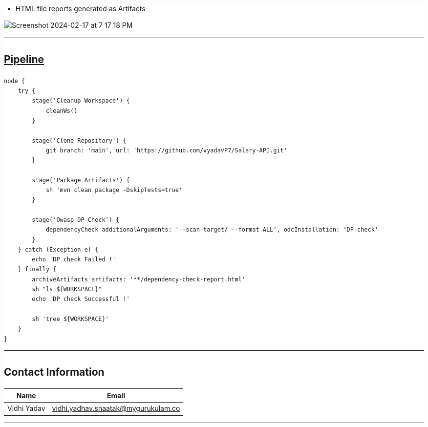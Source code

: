 * HTML file reports generated as Artifacts

<img width="1000" alt="Screenshot 2024-02-17 at 7 17 18 PM" src="https://github.com/CodeOps-Hub/Documentation/assets/156056349/ebecf8f6-3338-4bf0-954e-f7d3cc6ec43a">



***
## [Pipeline](https://github.com/CodeOps-Hub/Jenkinsfile/blob/main/Scripted%20Pipeline/Java/DependencyScanning/Jenkinsfile)

```shell
node {
    try {
        stage('Cleanup Workspace') {
            cleanWs()
        }

        stage('Clone Repository') {
            git branch: 'main', url: 'https://github.com/vyadavP7/Salary-API.git'
        }

        stage('Package Artifacts') {
            sh 'mvn clean package -DskipTests=true'
        }

        stage('Owasp DP-Check') {
            dependencyCheck additionalArguments: '--scan target/ --format ALL', odcInstallation: 'DP-check'
        }
    } catch (Exception e) {
        echo 'DP check Failed !'
    } finally {
        archiveArtifacts artifacts: '**/dependency-check-report.html'
        sh "ls ${WORKSPACE}"
        echo 'DP check Successful !'

        sh 'tree ${WORKSPACE}'
    }
}
```

***

## Contact Information

|     Name         | Email  |
| -----------------| ------------------------------------ |
| Vidhi Yadav   | vidhi.yadhav.snaatak@mygurukulam.co |
***
